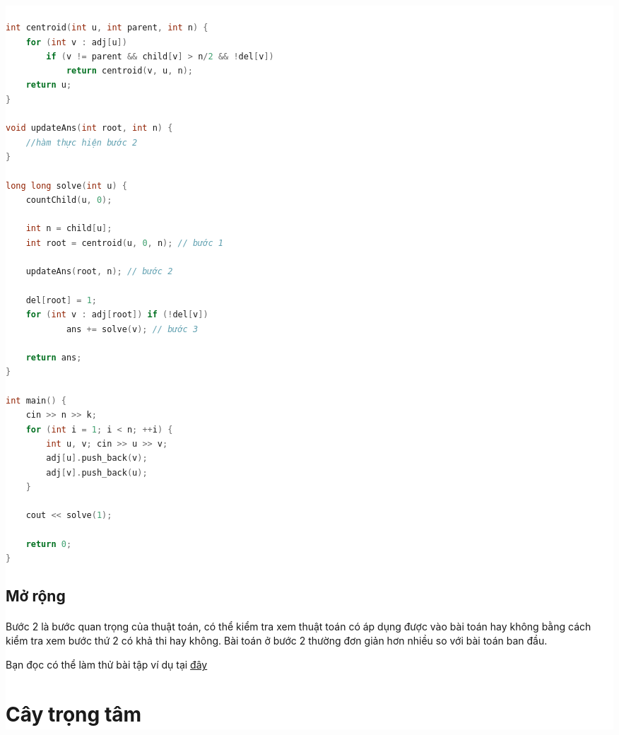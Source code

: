```cpp

int centroid(int u, int parent, int n) {
	for (int v : adj[u])
		if (v != parent && child[v] > n/2 && !del[v])
			return centroid(v, u, n);
	return u;
}

void updateAns(int root, int n) {
	//hàm thực hiện bước 2
}

long long solve(int u) {
	countChild(u, 0);

	int n = child[u];
	int root = centroid(u, 0, n); // bước 1

	updateAns(root, n); // bước 2

	del[root] = 1;
	for (int v : adj[root]) if (!del[v])
            ans += solve(v); // bước 3

	return ans;
}

int main() {
	cin >> n >> k;
	for (int i = 1; i < n; ++i) {
		int u, v; cin >> u >> v;
		adj[u].push_back(v);
		adj[v].push_back(u);
	}

	cout << solve(1);

	return 0;
}
```

## Mở rộng

Bước $2$ là bước quan trọng của thuật toán, có thể kiểm tra xem thuật toán có áp dụng được vào bài toán hay không bằng cách kiểm tra xem bước thứ $2$ có khả thi hay không. Bài toán ở bước $2$ thường đơn giản hơn nhiều so với bài toán ban đầu.

Bạn đọc có thể làm thử bài tập ví dụ tại [đây](https://cses.fi/problemset/task/2080)

# Cây trọng tâm
